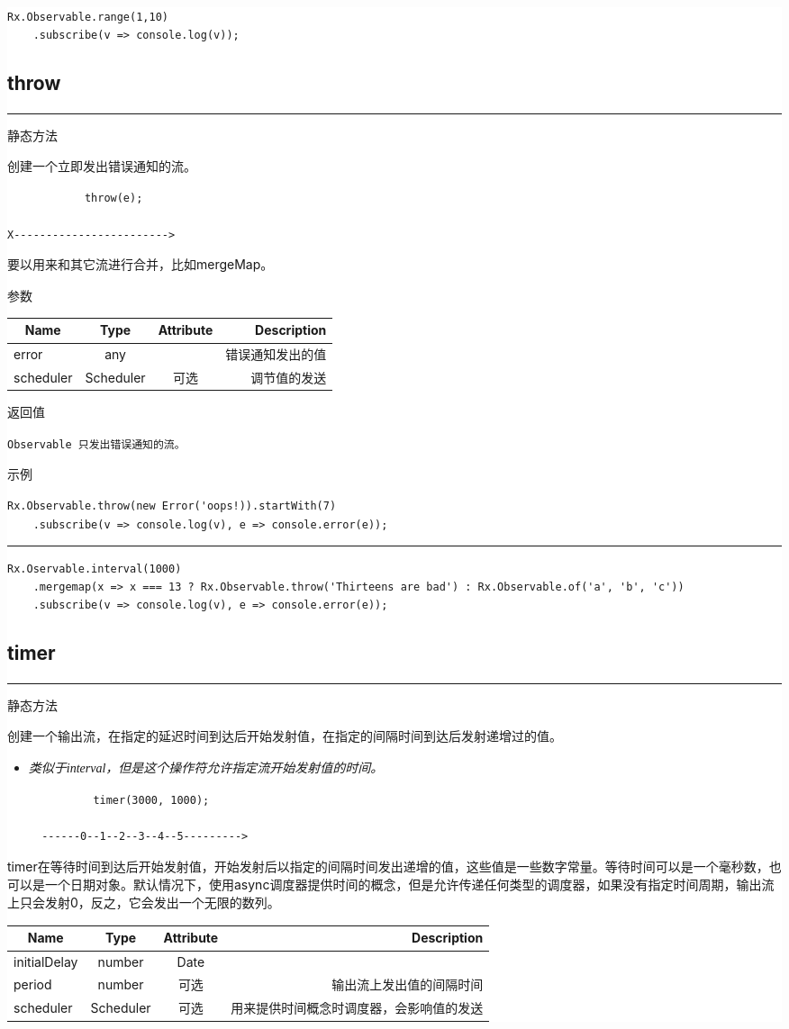     Rx.Observable.range(1,10)
        .subscribe(v => console.log(v));

## throw

----
静态方法

创建一个立即发出错误通知的流。

                throw(e);

    X------------------------>

要以用来和其它流进行合并，比如mergeMap。

参数

| Name      | Type      | Attribute | Description      |
| --------- | :-------: | :-------: | ---------------: |
| error     | any       |           | 错误通知发出的值 |
| scheduler | Scheduler | 可选      | 调节值的发送     |

返回值

    Observable 只发出错误通知的流。

示例

    Rx.Observable.throw(new Error('oops!)).startWith(7)
        .subscribe(v => console.log(v), e => console.error(e));

----

    Rx.Oservable.interval(1000)
        .mergemap(x => x === 13 ? Rx.Observable.throw('Thirteens are bad') : Rx.Observable.of('a', 'b', 'c'))
        .subscribe(v => console.log(v), e => console.error(e));

## timer

----
静态方法

创建一个输出流，在指定的延迟时间到达后开始发射值，在指定的间隔时间到达后发射递增过的值。

* <font face="仿宋">_类似于interval，但是这个操作符允许指定流开始发射值的时间。_</font>

                timer(3000, 1000);

        ------0--1--2--3--4--5--------->

timer在等待时间到达后开始发射值，开始发射后以指定的间隔时间发出递增的值，这些值是一些数字常量。等待时间可以是一个毫秒数，也可以是一个日期对象。默认情况下，使用async调度器提供时间的概念，但是允许传递任何类型的调度器，如果没有指定时间周期，输出流上只会发射0，反之，它会发出一个无限的数列。

| Name         | Type      | Attribute | Description                              |
| ------------ | :-------: | :-------: | ---------------------------------------: |
| initialDelay | number    | Date      |                                          |  |
| period       | number    | 可选      | 输出流上发出值的间隔时间                 |
| scheduler    | Scheduler | 可选      | 用来提供时间概念时调度器，会影响值的发送 |
